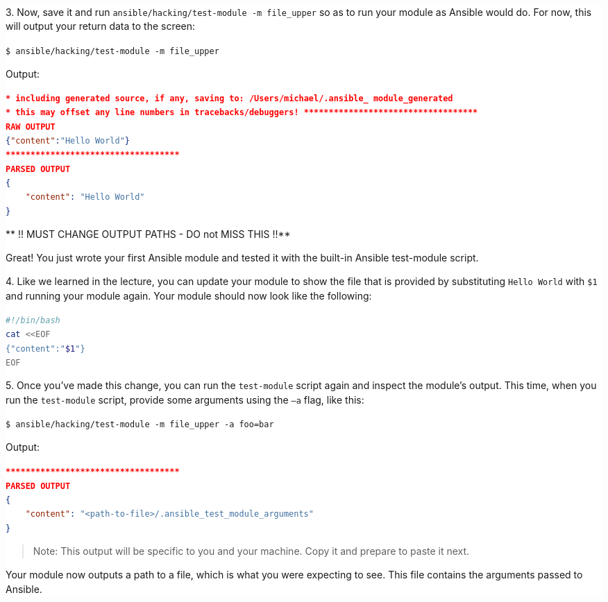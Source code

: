3\. Now, save it and run `ansible/hacking/test-module -m file_upper` so as to run your module as Ansible would do. For now, this will output your return data to the screen:

```console
$ ansible/hacking/test-module -m file_upper
```

Output:

```json
* including generated source, if any, saving to: /Users/michael/.ansible_ module_generated
* this may offset any line numbers in tracebacks/debuggers! ***********************************
RAW OUTPUT
{"content":"Hello World"}
***********************************
PARSED OUTPUT
{
    "content": "Hello World"
}
```
** !! MUST CHANGE OUTPUT PATHS - DO not MISS THIS !!**

Great! You just wrote your first Ansible module and tested it with the built-in Ansible test-module script.

4\. Like we learned in the lecture, you can update your module to show the file that is provided by substituting `Hello World` with `$1` and running your module again. Your module should now look like the following:

```bash
#!/bin/bash
cat <<EOF
{"content":"$1"}
EOF
```

5\. Once you’ve made this change, you can run the `test-module` script again and inspect the module’s output. This time, when you run the `test-module` script, provide some arguments using the `–a` flag, like this:

```console
$ ansible/hacking/test-module -m file_upper -a foo=bar
```

Output:

```json
***********************************
PARSED OUTPUT
{
    "content": "<path-to-file>/.ansible_test_module_arguments"
}
```
>Note: This output will be specific to you and your machine. Copy it and prepare to paste it next.

Your module now outputs a path to a file, which is what you were expecting to see. This file contains the arguments passed to Ansible. 
